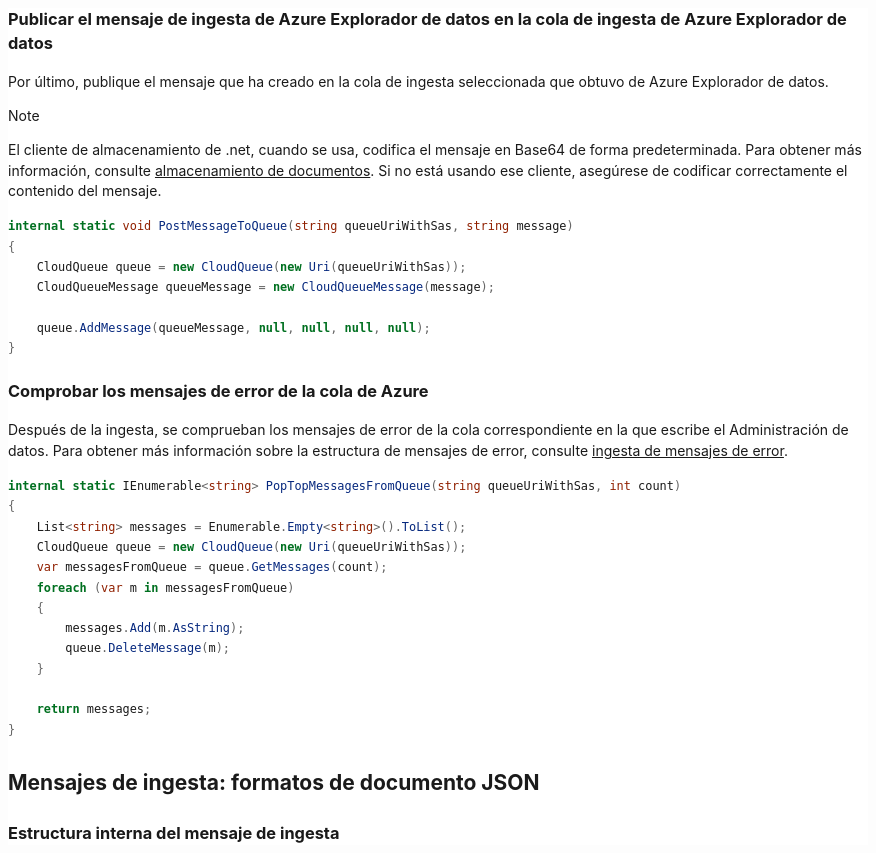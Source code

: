 ### <a name="post-the-azure-data-explorer-ingestion-message-to-the-azure-data-explorer-ingestion-queue"></a>Publicar el mensaje de ingesta de Azure Explorador de datos en la cola de ingesta de Azure Explorador de datos

Por último, publique el mensaje que ha creado en la cola de ingesta seleccionada que obtuvo de Azure Explorador de datos.

> [!NOTE]
> El cliente de almacenamiento de .net, cuando se usa, codifica el mensaje en Base64 de forma predeterminada. Para obtener más información, consulte [almacenamiento de documentos](https://docs.microsoft.com/dotnet/api/microsoft.windowsazure.storage.queue.cloudqueue.encodemessage?view=azure-dotnet#Microsoft_WindowsAzure_Storage_Queue_CloudQueue_EncodeMessage). Si no está usando ese cliente, asegúrese de codificar correctamente el contenido del mensaje.

```csharp
internal static void PostMessageToQueue(string queueUriWithSas, string message)
{
    CloudQueue queue = new CloudQueue(new Uri(queueUriWithSas));
    CloudQueueMessage queueMessage = new CloudQueueMessage(message);

    queue.AddMessage(queueMessage, null, null, null, null);
}
```

### <a name="check-for-error-messages-from-the-azure-queue"></a>Comprobar los mensajes de error de la cola de Azure

Después de la ingesta, se comprueban los mensajes de error de la cola correspondiente en la que escribe el Administración de datos. Para obtener más información sobre la estructura de mensajes de error, consulte [ingesta de mensajes de error](#ingestion-failure-message-structure). 

```csharp
internal static IEnumerable<string> PopTopMessagesFromQueue(string queueUriWithSas, int count)
{
    List<string> messages = Enumerable.Empty<string>().ToList();
    CloudQueue queue = new CloudQueue(new Uri(queueUriWithSas));
    var messagesFromQueue = queue.GetMessages(count);
    foreach (var m in messagesFromQueue)
    {
        messages.Add(m.AsString);
        queue.DeleteMessage(m);
    }

    return messages;
}
```

## <a name="ingestion-messages---json-document-formats"></a>Mensajes de ingesta: formatos de documento JSON

### <a name="ingestion-message-internal-structure"></a>Estructura interna del mensaje de ingesta
